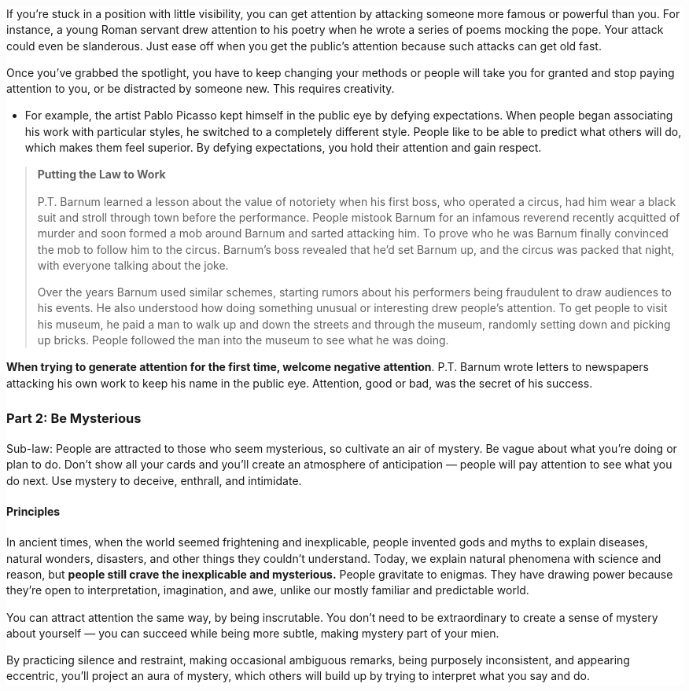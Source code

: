 If you’re stuck in a position with little visibility, you can get attention by attacking someone more famous or powerful than you. For instance, a young Roman servant drew attention to his poetry when he wrote a series of poems mocking the pope. Your attack could even be slanderous. Just ease off when you get the public’s attention because such attacks can get old fast.

Once you’ve grabbed the spotlight, you have to keep changing your methods or people will take you for granted and stop paying attention to you, or be distracted by someone new. This requires creativity.

  * For example, the artist Pablo Picasso kept himself in the public eye by defying expectations. When people began associating his work with particular styles, he switched to a completely different style. People like to be able to predict what others will do, which makes them feel superior. By defying expectations, you hold their attention and gain respect.



> **Putting the Law to Work**
> 
> P.T. Barnum learned a lesson about the value of notoriety when his first boss, who operated a circus, had him wear a black suit and stroll through town before the performance. People mistook Barnum for an infamous reverend recently acquitted of murder and soon formed a mob around Barnum and sarted attacking him. To prove who he was Barnum finally convinced the mob to follow him to the circus. Barnum’s boss revealed that he’d set Barnum up, and the circus was packed that night, with everyone talking about the joke.
> 
> Over the years Barnum used similar schemes, starting rumors about his performers being fraudulent to draw audiences to his events. He also understood how doing something unusual or interesting drew people’s attention. To get people to visit his museum, he paid a man to walk up and down the streets and through the museum, randomly setting down and picking up bricks. People followed the man into the museum to see what he was doing.

**When trying to generate attention for the first time, welcome negative attention**. P.T. Barnum wrote letters to newspapers attacking his own work to keep his name in the public eye. Attention, good or bad, was the secret of his success.

### Part 2: Be Mysterious

Sub-law: People are attracted to those who seem mysterious, so cultivate an air of mystery. Be vague about what you’re doing or plan to do. Don’t show all your cards and you’ll create an atmosphere of anticipation — people will pay attention to see what you do next. Use mystery to deceive, enthrall, and intimidate.

#### Principles

In ancient times, when the world seemed frightening and inexplicable, people invented gods and myths to explain diseases, natural wonders, disasters, and other things they couldn’t understand. Today, we explain natural phenomena with science and reason, but **people still crave the inexplicable and mysterious.** People gravitate to enigmas. They have drawing power because they’re open to interpretation, imagination, and awe, unlike our mostly familiar and predictable world.

You can attract attention the same way, by being inscrutable. You don’t need to be extraordinary to create a sense of mystery about yourself — you can succeed while being more subtle, making mystery part of your mien.

By practicing silence and restraint, making occasional ambiguous remarks, being purposely inconsistent, and appearing eccentric, you’ll project an aura of mystery, which others will build up by trying to interpret what you say and do.
